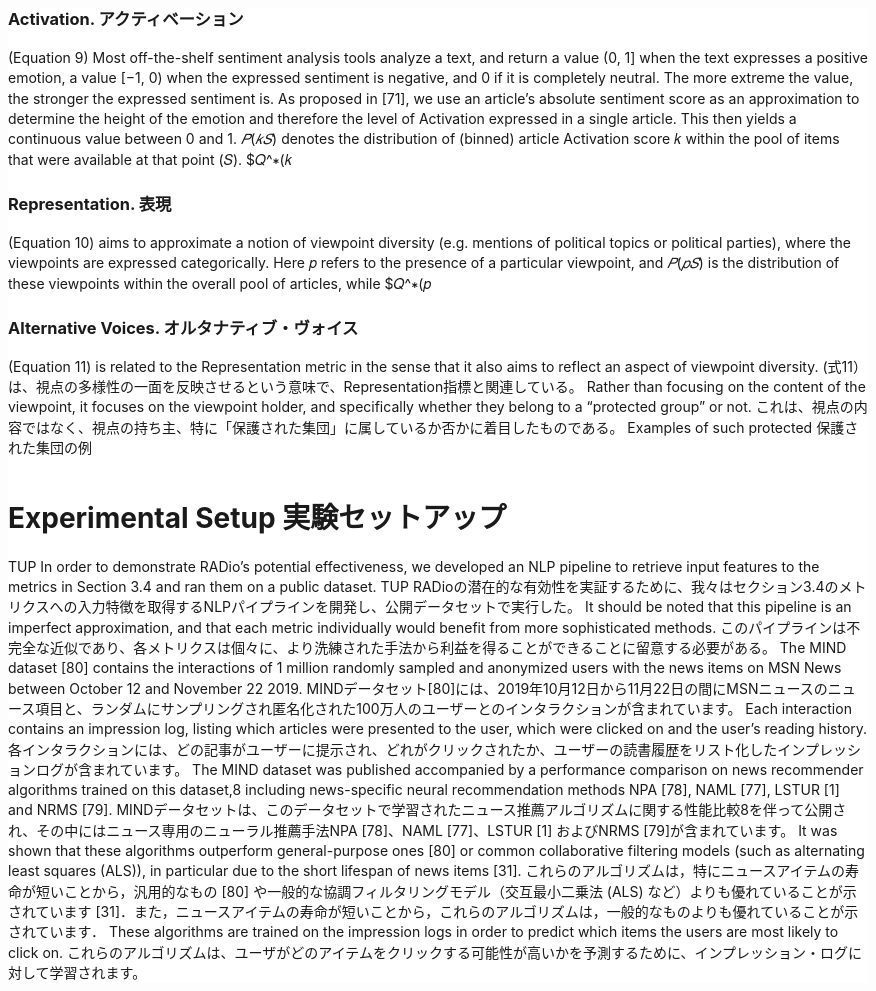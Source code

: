 ### Activation. アクティベーション

(Equation 9) Most off-the-shelf sentiment analysis tools analyze a text, and return a value (0, 1] when the text expresses a positive emotion, a value [−1, 0) when the expressed sentiment is negative, and 0 if it is completely neutral. The more extreme the value, the stronger the expressed sentiment is. As proposed in [71], we use an article’s absolute sentiment score as an approximation to determine the height of the emotion and therefore the level of Activation expressed in a single article. This then yields a continuous value between 0 and 1. $𝑃(𝑘
𝑆)$ denotes the distribution of (binned) article Activation score 𝑘 within the pool of items that were available at that point (𝑆). $𝑄^∗(𝑘

### Representation. 表現

(Equation 10) aims to approximate a notion of viewpoint diversity (e.g. mentions of political topics or political parties), where the viewpoints are expressed categorically. Here 𝑝 refers to the presence of a particular viewpoint, and $𝑃(𝑝
𝑆)$ is the distribution of these viewpoints within the overall pool of articles, while $𝑄^∗(𝑝

### Alternative Voices. オルタナティブ・ヴォイス

(Equation 11) is related to the Representation metric in the sense that it also aims to reflect an aspect of viewpoint diversity.
(式11）は、視点の多様性の一面を反映させるという意味で、Representation指標と関連している。
Rather than focusing on the content of the viewpoint, it focuses on the viewpoint holder, and specifically whether they belong to a “protected group” or not.
これは、視点の内容ではなく、視点の持ち主、特に「保護された集団」に属しているか否かに着目したものである。
Examples of such protected
保護された集団の例

$$
\tag{11}
$$

# Experimental Setup 実験セットアップ

TUP In order to demonstrate RADio’s potential effectiveness, we developed an NLP pipeline to retrieve input features to the metrics in Section 3.4 and ran them on a public dataset.
TUP RADioの潜在的な有効性を実証するために、我々はセクション3.4のメトリクスへの入力特徴を取得するNLPパイプラインを開発し、公開データセットで実行した。
It should be noted that this pipeline is an imperfect approximation, and that each metric individually would benefit from more sophisticated methods.
このパイプラインは不完全な近似であり、各メトリクスは個々に、より洗練された手法から利益を得ることができることに留意する必要がある。
The MIND dataset [80] contains the interactions of 1 million randomly sampled and anonymized users with the news items on MSN News between October 12 and November 22 2019.
MINDデータセット[80]には、2019年10月12日から11月22日の間にMSNニュースのニュース項目と、ランダムにサンプリングされ匿名化された100万人のユーザーとのインタラクションが含まれています。
Each interaction contains an impression log, listing which articles were presented to the user, which were clicked on and the user’s reading history.
各インタラクションには、どの記事がユーザーに提示され、どれがクリックされたか、ユーザーの読書履歴をリスト化したインプレッションログが含まれています。
The MIND dataset was published accompanied by a performance comparison on news recommender algorithms trained on this dataset,8 including news-specific neural recommendation methods NPA [78], NAML [77], LSTUR [1] and NRMS [79].
MINDデータセットは、このデータセットで学習されたニュース推薦アルゴリズムに関する性能比較8を伴って公開され、その中にはニュース専用のニューラル推薦手法NPA [78]、NAML [77]、LSTUR [1] およびNRMS [79]が含まれています。
It was shown that these algorithms outperform general-purpose ones [80] or common collaborative filtering models (such as alternating least squares (ALS)), in particular due to the short lifespan of news items [31].
これらのアルゴリズムは，特にニュースアイテムの寿命が短いことから，汎用的なもの [80] や一般的な協調フィルタリングモデル（交互最小二乗法 (ALS) など）よりも優れていることが示されています [31]．また，ニュースアイテムの寿命が短いことから，これらのアルゴリズムは，一般的なものよりも優れていることが示されています．
These algorithms are trained on the impression logs in order to predict which items the users are most likely to click on.
これらのアルゴリズムは、ユーザがどのアイテムをクリックする可能性が高いかを予測するために、インプレッション・ログに対して学習されます。